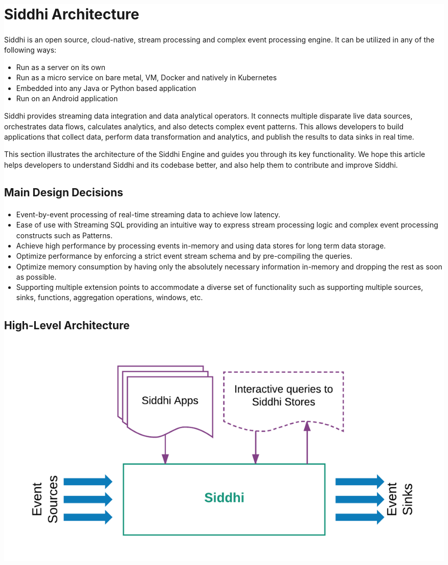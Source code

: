 # Siddhi Architecture 

Siddhi is an open source, cloud-native, stream processing and complex event processing engine. It can be utilized in any of the following ways:

- Run as a server on its own
- Run as a micro service on bare metal, VM, Docker and natively in Kubernetes 
- Embedded into any Java or Python based application
- Run on an Android application
 
Siddhi provides streaming data integration and data analytical operators. It connects multiple disparate live data sources, 
orchestrates data flows, calculates analytics, and also detects complex event patterns. This allows developers to build 
applications that collect data, perform data transformation and analytics, and publish the results to data sinks in real time.

This section illustrates the architecture of the Siddhi Engine and guides you through its key functionality. We hope this article 
helps developers to understand Siddhi and its codebase better, and also help them to contribute and improve Siddhi.

## Main Design Decisions

- Event-by-event processing of real-time streaming data to achieve low latency. 
- Ease of use with Streaming SQL providing an intuitive way to express stream processing logic and complex 
event processing constructs such as Patterns. 
- Achieve high performance by processing events in-memory and using data stores for long term data storage. 
- Optimize performance by enforcing a strict event stream schema and by pre-compiling the queries.
- Optimize memory consumption by having only the absolutely necessary information in-memory and dropping the rest as soon as possible. 
- Supporting multiple extension points to accommodate a diverse set of functionality such as supporting multiple sources, sinks, functions, 
aggregation operations, windows, etc.

## High-Level Architecture

![Simple Siddhi Overview](images/architecture/siddhi-overview-simple.png?raw=true "Simple Siddhi Overview")
 